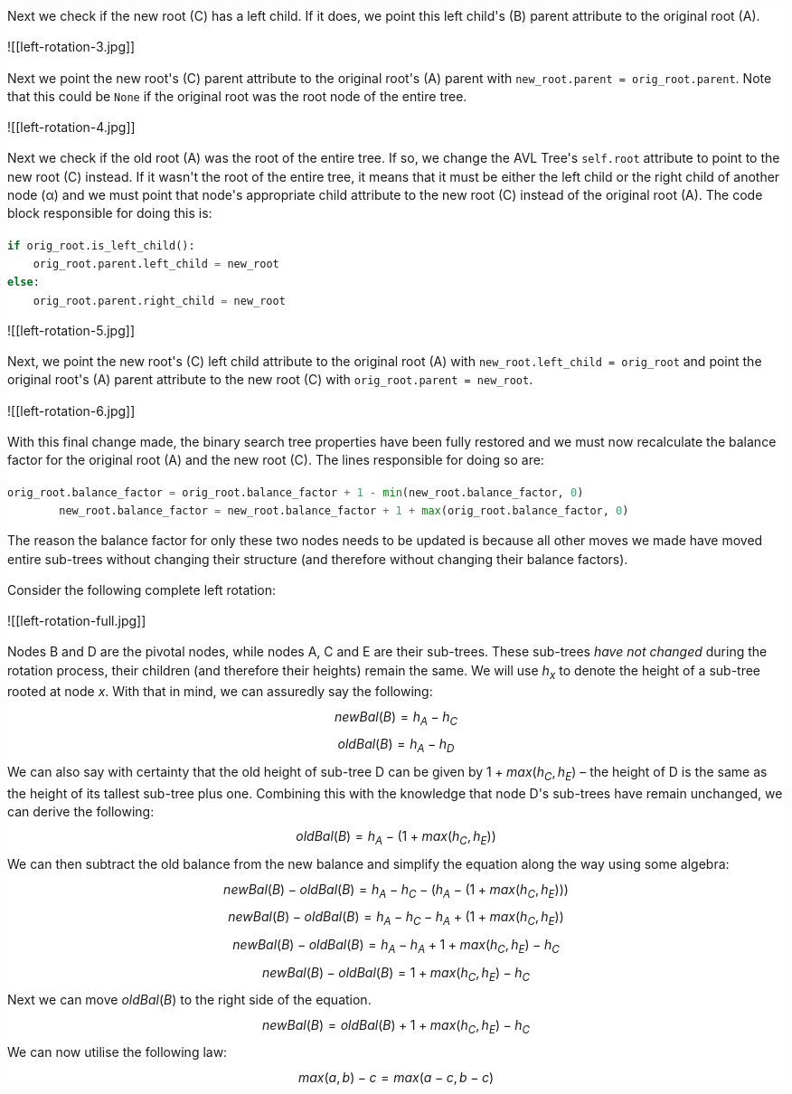 Next we check if the new root (C) has a left child. If it does, we point this left child's (B) parent attribute to the original root (A).

![[left-rotation-3.jpg]]

Next we point the new root's (C) parent attribute to the original root's (A) parent with `new_root.parent = orig_root.parent`. Note that this could be `None` if the original root was the root node of the entire tree.

![[left-rotation-4.jpg]]

Next we check if the old root (A) was the root of the entire tree. If so, we change the AVL Tree's `self.root` attribute to point to the new root (C) instead. If it wasn't the root of the entire tree, it means that it must be either the left child or the right child of another node (α) and we must point that node's appropriate child attribute to the new root (C) instead of the original root (A). The code block responsible for doing this is:
```python
if orig_root.is_left_child():
	orig_root.parent.left_child = new_root
else:
	orig_root.parent.right_child = new_root
```

![[left-rotation-5.jpg]]

Next, we point the new root's (C) left child attribute to the original root (A) with `new_root.left_child = orig_root` and point the original root's (A) parent attribute to the new root (C) with `orig_root.parent = new_root`.

![[left-rotation-6.jpg]]

With this final change made, the binary search tree properties have been fully restored and we must now recalculate the balance factor for the original root (A) and the new root (C). The lines responsible for doing so are:
```python
orig_root.balance_factor = orig_root.balance_factor + 1 - min(new_root.balance_factor, 0)
	    new_root.balance_factor = new_root.balance_factor + 1 + max(orig_root.balance_factor, 0)
```

The reason the balance factor for only these two nodes needs to be updated is because all other moves we made have moved entire sub-trees without changing their structure (and therefore without changing their balance factors).

Consider the following complete left rotation:

![[left-rotation-full.jpg]]

Nodes B and D are the pivotal nodes, while nodes A, C and E are their sub-trees. These sub-trees *have not changed* during the rotation process, their children (and therefore their heights) remain the same. We will use $h_x$ to denote the height of a sub-tree rooted at node $x$. With that in mind, we can assuredly say the following:
$$newBal(B) = h_A - h_C$$
$$oldBal(B) = h_A - h_D$$
We can also say with certainty that the old height of sub-tree D can be given by $1 + max(h_C, h_E)$ – the height of D is the same as the height of its tallest sub-tree plus one. Combining this with the knowledge that node D's sub-trees have remain unchanged, we can derive the following:
$$oldBal(B) = h_A - (1 + max(h_C, h_E))$$
We can then subtract the old balance from the new balance and simplify the equation along the way using some algebra:
$$newBal(B) - oldBal(B) = h_A - h_C - (h_A - (1 + max(h_C, h_E)))$$
$$newBal(B) - oldBal(B) = h_A - h_C - h_A + (1 + max(h_C, h_E))$$
$$newBal(B) - oldBal(B) = h_A - h_A + 1 + max(h_C, h_E) - h_C$$
$$newBal(B) - oldBal(B) = 1 + max(h_C, h_E) - h_C$$
Next we can move $oldBal(B)$ to the right side of the equation.
$$newBal(B) = oldBal(B) + 1 + max(h_C, h_E) - h_C$$
We can now utilise the following law:
$$max(a,b) - c = max(a-c, b-c)$$